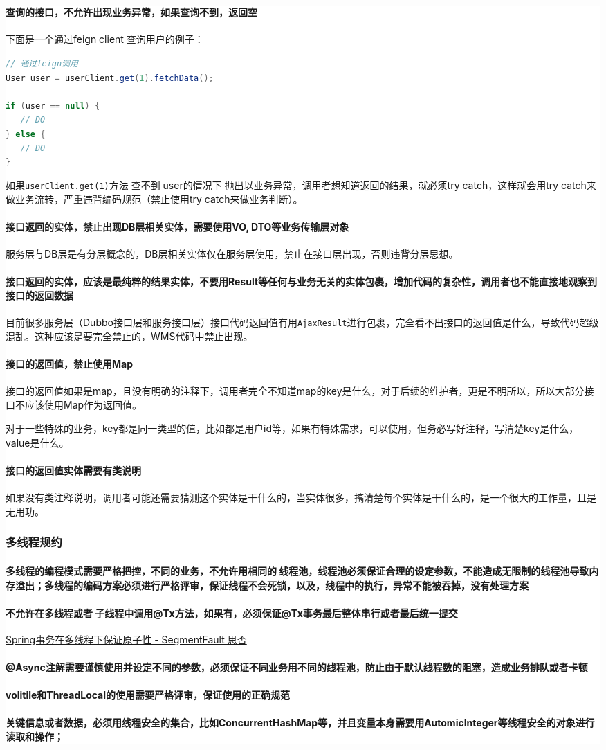 #### 查询的接口，不允许出现业务异常，如果查询不到，返回空

下面是一个通过feign client 查询用户的例子：

```java
// 通过feign调用
User user = userClient.get(1).fetchData();

if (user == null) {
   // DO 
} else {
   // DO
}
```

如果`userClient.get(1)`方法 查不到 user的情况下 抛出以业务异常，调用者想知道返回的结果，就必须try catch，这样就会用try catch来做业务流转，严重违背编码规范（禁止使用try catch来做业务判断）。

#### 接口返回的实体，禁止出现DB层相关实体，需要使用VO, DTO等业务传输层对象

服务层与DB层是有分层概念的，DB层相关实体仅在服务层使用，禁止在接口层出现，否则违背分层思想。

#### 接口返回的实体，应该是最纯粹的结果实体，不要用Result等任何与业务无关的实体包裹，增加代码的复杂性，调用者也不能直接地观察到接口的返回数据

目前很多服务层（Dubbo接口层和服务接口层）接口代码返回值有用`AjaxResult`进行包裹，完全看不出接口的返回值是什么，导致代码超级混乱。这种应该是要完全禁止的，WMS代码中禁止出现。

#### 接口的返回值，禁止使用Map

接口的返回值如果是map，且没有明确的注释下，调用者完全不知道map的key是什么，对于后续的维护者，更是不明所以，所以大部分接口不应该使用Map作为返回值。

对于一些特殊的业务，key都是同一类型的值，比如都是用户id等，如果有特殊需求，可以使用，但务必写好注释，写清楚key是什么，value是什么。

#### 接口的返回值实体需要有类说明

如果没有类注释说明，调用者可能还需要猜测这个实体是干什么的，当实体很多，搞清楚每个实体是干什么的，是一个很大的工作量，且是无用功。

### 多线程规约

#### 多线程的编程模式需要严格把控，不同的业务，不允许用相同的 线程池，线程池必须保证合理的设定参数，不能造成无限制的线程池导致内存溢出；多线程的编码方案必须进行严格评审，保证线程不会死锁，以及，线程中的执行，异常不能被吞掉，没有处理方案

#### 不允许在多线程或者 子线程中调用@Tx方法，如果有，必须保证@Tx事务最后整体串行或者最后统一提交

[Spring事务在多线程下保证原子性 - SegmentFault 思否](https://segmentfault.com/a/1190000021732712)

#### @Async注解需要谨慎使用并设定不同的参数，必须保证不同业务用不同的线程池，防止由于默认线程数的阻塞，造成业务排队或者卡顿


#### volitile和ThreadLocal的使用需要严格评审，保证使用的正确规范


#### 关键信息或者数据，必须用线程安全的集合，比如ConcurrentHashMap等，并且变量本身需要用AutomicInteger等线程安全的对象进行读取和操作；
